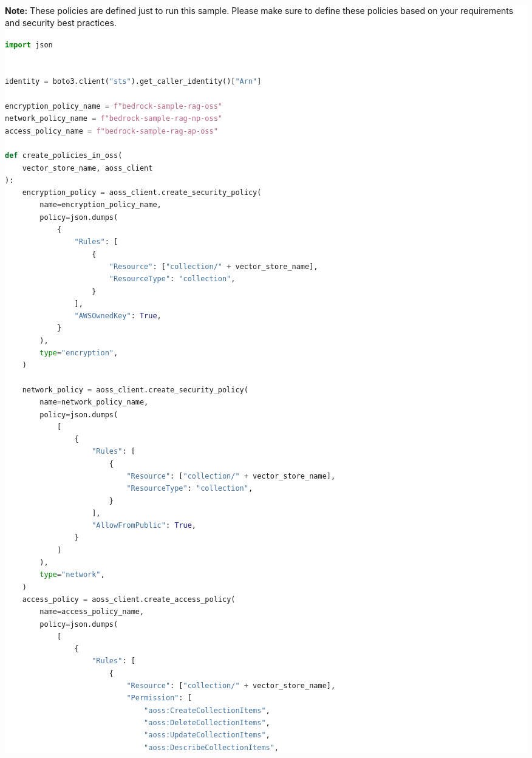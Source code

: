 <div class="alert alert-block alert-info">
<b>Note:</b> These policies are defined just to run this sample. Please make sure to define these policies based on your requirements and security best practices.
</div>


```python
import json


identity = boto3.client("sts").get_caller_identity()["Arn"]

encryption_policy_name = f"bedrock-sample-rag-oss"
network_policy_name = f"bedrock-sample-rag-np-oss"
access_policy_name = f"bedrock-sample-rag-ap-oss"

def create_policies_in_oss(
    vector_store_name, aoss_client
):
    encryption_policy = aoss_client.create_security_policy(
        name=encryption_policy_name,
        policy=json.dumps(
            {
                "Rules": [
                    {
                        "Resource": ["collection/" + vector_store_name],
                        "ResourceType": "collection",
                    }
                ],
                "AWSOwnedKey": True,
            }
        ),
        type="encryption",
    )

    network_policy = aoss_client.create_security_policy(
        name=network_policy_name,
        policy=json.dumps(
            [
                {
                    "Rules": [
                        {
                            "Resource": ["collection/" + vector_store_name],
                            "ResourceType": "collection",
                        }
                    ],
                    "AllowFromPublic": True,
                }
            ]
        ),
        type="network",
    )
    access_policy = aoss_client.create_access_policy(
        name=access_policy_name,
        policy=json.dumps(
            [
                {
                    "Rules": [
                        {
                            "Resource": ["collection/" + vector_store_name],
                            "Permission": [
                                "aoss:CreateCollectionItems",
                                "aoss:DeleteCollectionItems",
                                "aoss:UpdateCollectionItems",
                                "aoss:DescribeCollectionItems",
```